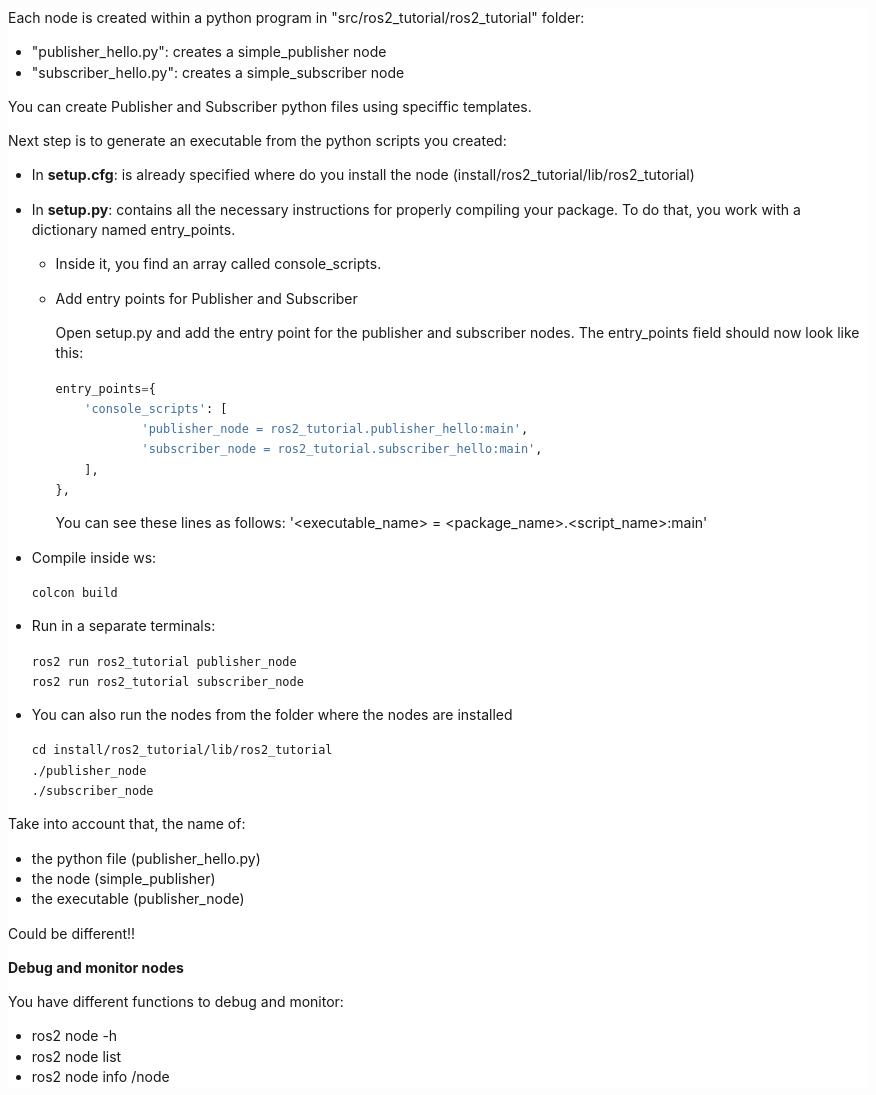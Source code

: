 Each node is created within a python program in "src/ros2_tutorial/ros2_tutorial" folder:
- "publisher_hello.py": creates a simple_publisher node
- "subscriber_hello.py": creates a simple_subscriber node

You can create Publisher and Subscriber python files using speciffic templates.

Next step is to generate an executable from the python scripts you created:
- In **setup.cfg**: is already specified where do you install the node (install/ros2_tutorial/lib/ros2_tutorial)
- In **setup.py**: contains all the necessary instructions for properly compiling your package. To do that, you work with a dictionary named entry_points. 
    - Inside it, you find an array called console_scripts.

    - Add entry points for Publisher and Subscriber
    
        Open setup.py and add the entry point for the publisher and subscriber nodes. The entry_points field should now look like this:
        ```python
        entry_points={
            'console_scripts': [
                    'publisher_node = ros2_tutorial.publisher_hello:main',
                    'subscriber_node = ros2_tutorial.subscriber_hello:main',
            ],
        },
        ```
        You can see these lines as follows:    '<executable_name> = <package_name>.<script_name>:main'

- Compile inside ws: 
    ```shell
    colcon build
    ```
- Run in a separate terminals:
    ```shell
    ros2 run ros2_tutorial publisher_node
    ros2 run ros2_tutorial subscriber_node
    ```
- You can also run the nodes from the folder where the nodes are installed
    ```shell
    cd install/ros2_tutorial/lib/ros2_tutorial
    ./publisher_node
    ./subscriber_node
    ```
Take into account that, the name of:
- the python file (publisher_hello.py)
- the node (simple_publisher)
- the executable (publisher_node)

Could be different!!

**Debug and monitor nodes**

You have different functions to debug and monitor:
- ros2 node -h
- ros2 node list
- ros2 node info /node
